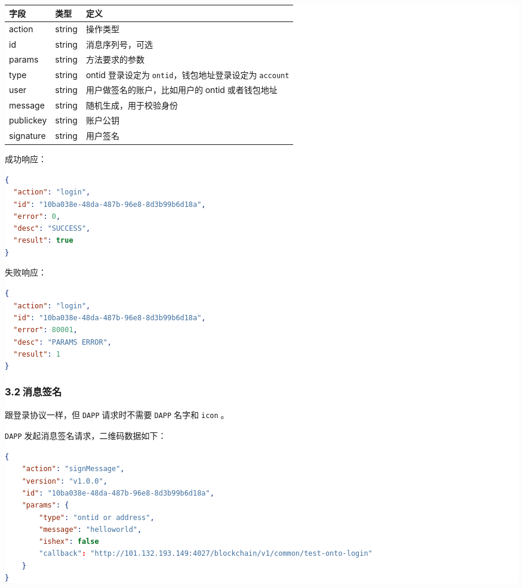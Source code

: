 |字段|类型|定义|
| :---| :---| :---|
| action | string | 操作类型 |
| id   |  string |  消息序列号，可选 |
| params | string | 方法要求的参数 |
| type   |  string | ontid 登录设定为 `ontid`，钱包地址登录设定为 `account` |
| user | string | 用户做签名的账户，比如用户的 ontid 或者钱包地址 |
| message   | string  | 随机生成，用于校验身份  |
| publickey | string | 账户公钥 |
| signature  |  string |  用户签名 |

成功响应：

```json
{
  "action": "login",
  "id": "10ba038e-48da-487b-96e8-8d3b99b6d18a",
  "error": 0,
  "desc": "SUCCESS",
  "result": true
}
```

失败响应：

```json
{
  "action": "login",
  "id": "10ba038e-48da-487b-96e8-8d3b99b6d18a",
  "error": 80001,
  "desc": "PARAMS ERROR",
  "result": 1
}
```

### 3.2 消息签名

跟登录协议一样，但 ```DAPP``` 请求时不需要 ```DAPP``` 名字和 ```icon``` 。

```DAPP``` 发起消息签名请求，二维码数据如下：

```json 
{
	"action": "signMessage",
	"version": "v1.0.0",
	"id": "10ba038e-48da-487b-96e8-8d3b99b6d18a",
	"params": {
		"type": "ontid or address",
		"message": "helloworld",
		"ishex": false
		"callback": "http://101.132.193.149:4027/blockchain/v1/common/test-onto-login"
	}
}
```
